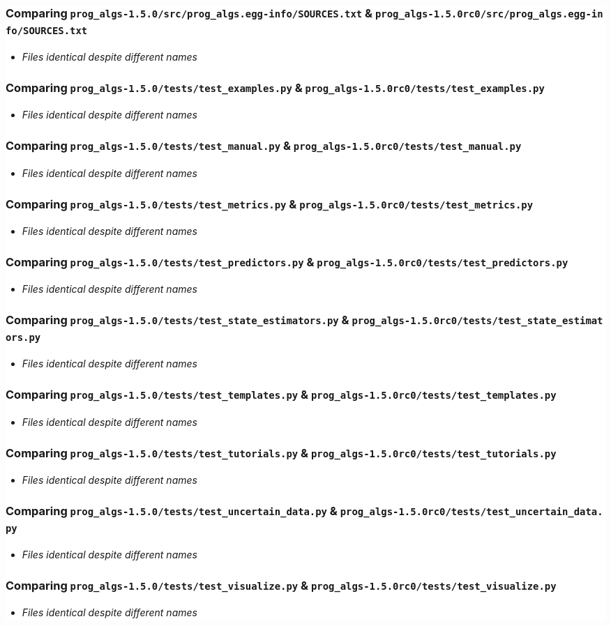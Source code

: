 ```diff
```

### Comparing `prog_algs-1.5.0/src/prog_algs.egg-info/SOURCES.txt` & `prog_algs-1.5.0rc0/src/prog_algs.egg-info/SOURCES.txt`

 * *Files identical despite different names*

### Comparing `prog_algs-1.5.0/tests/test_examples.py` & `prog_algs-1.5.0rc0/tests/test_examples.py`

 * *Files identical despite different names*

### Comparing `prog_algs-1.5.0/tests/test_manual.py` & `prog_algs-1.5.0rc0/tests/test_manual.py`

 * *Files identical despite different names*

### Comparing `prog_algs-1.5.0/tests/test_metrics.py` & `prog_algs-1.5.0rc0/tests/test_metrics.py`

 * *Files identical despite different names*

### Comparing `prog_algs-1.5.0/tests/test_predictors.py` & `prog_algs-1.5.0rc0/tests/test_predictors.py`

 * *Files identical despite different names*

### Comparing `prog_algs-1.5.0/tests/test_state_estimators.py` & `prog_algs-1.5.0rc0/tests/test_state_estimators.py`

 * *Files identical despite different names*

### Comparing `prog_algs-1.5.0/tests/test_templates.py` & `prog_algs-1.5.0rc0/tests/test_templates.py`

 * *Files identical despite different names*

### Comparing `prog_algs-1.5.0/tests/test_tutorials.py` & `prog_algs-1.5.0rc0/tests/test_tutorials.py`

 * *Files identical despite different names*

### Comparing `prog_algs-1.5.0/tests/test_uncertain_data.py` & `prog_algs-1.5.0rc0/tests/test_uncertain_data.py`

 * *Files identical despite different names*

### Comparing `prog_algs-1.5.0/tests/test_visualize.py` & `prog_algs-1.5.0rc0/tests/test_visualize.py`

 * *Files identical despite different names*

